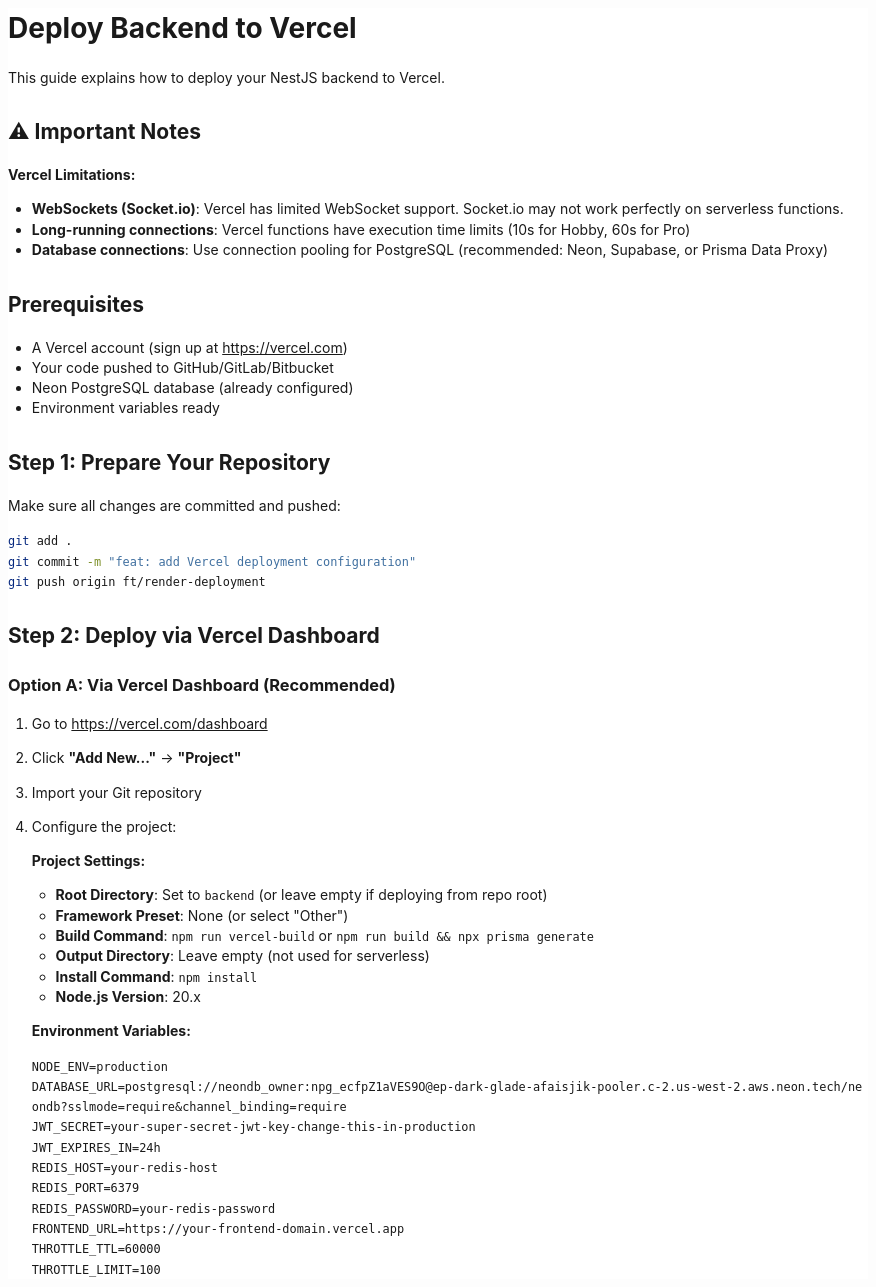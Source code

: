 # Deploy Backend to Vercel

This guide explains how to deploy your NestJS backend to Vercel.

## ⚠️ Important Notes

**Vercel Limitations:**
- **WebSockets (Socket.io)**: Vercel has limited WebSocket support. Socket.io may not work perfectly on serverless functions.
- **Long-running connections**: Vercel functions have execution time limits (10s for Hobby, 60s for Pro)
- **Database connections**: Use connection pooling for PostgreSQL (recommended: Neon, Supabase, or Prisma Data Proxy)

## Prerequisites

- A Vercel account (sign up at https://vercel.com)
- Your code pushed to GitHub/GitLab/Bitbucket
- Neon PostgreSQL database (already configured)
- Environment variables ready

## Step 1: Prepare Your Repository

Make sure all changes are committed and pushed:

```bash
git add .
git commit -m "feat: add Vercel deployment configuration"
git push origin ft/render-deployment
```

## Step 2: Deploy via Vercel Dashboard

### Option A: Via Vercel Dashboard (Recommended)

1. Go to https://vercel.com/dashboard
2. Click **"Add New..."** → **"Project"**
3. Import your Git repository
4. Configure the project:

   **Project Settings:**
   - **Root Directory**: Set to `backend` (or leave empty if deploying from repo root)
   - **Framework Preset**: None (or select "Other")
   - **Build Command**: `npm run vercel-build` or `npm run build && npx prisma generate`
   - **Output Directory**: Leave empty (not used for serverless)
   - **Install Command**: `npm install`
   - **Node.js Version**: 20.x

   **Environment Variables:**
   ```
   NODE_ENV=production
   DATABASE_URL=postgresql://neondb_owner:npg_ecfpZ1aVES9O@ep-dark-glade-afaisjik-pooler.c-2.us-west-2.aws.neon.tech/neondb?sslmode=require&channel_binding=require
   JWT_SECRET=your-super-secret-jwt-key-change-this-in-production
   JWT_EXPIRES_IN=24h
   REDIS_HOST=your-redis-host
   REDIS_PORT=6379
   REDIS_PASSWORD=your-redis-password
   FRONTEND_URL=https://your-frontend-domain.vercel.app
   THROTTLE_TTL=60000
   THROTTLE_LIMIT=100
   ```
